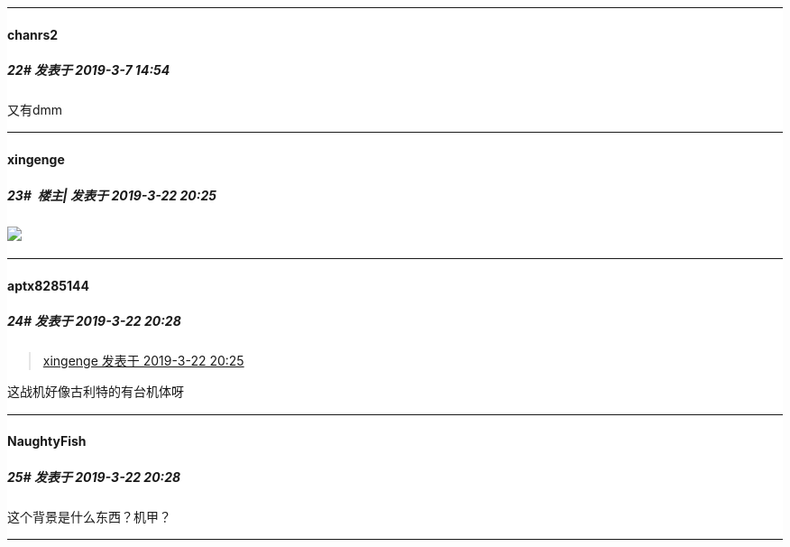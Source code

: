 



*****

####  chanrs2  
##### 22#       发表于 2019-3-7 14:54




又有dmm







*****

####  xingenge  
##### 23#         楼主| 发表于 2019-3-22 20:25



<img src="http://wx2.sinaimg.cn/large/740ca5e5gy1g1bu26pibij20my0whwkr.jpg" referrerpolicy="no-referrer">







*****

####  aptx8285144  
##### 24#       发表于 2019-3-22 20:28



<blockquote><a href="httphttps://bbs.saraba1st.com/2b/forum.php?mod=redirect&amp;goto=findpost&amp;pid=43002189&amp;ptid=1814263" target="_blank">xingenge 发表于 2019-3-22 20:25</a></blockquote>
这战机好像古利特的有台机体呀







*****

####  NaughtyFish  
##### 25#       发表于 2019-3-22 20:28




这个背景是什么东西？机甲？







*****
